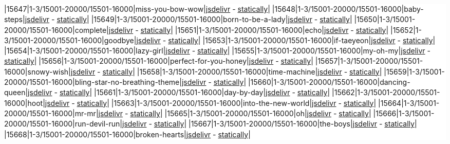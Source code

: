 |15647|1-3/15001-20000/15501-16000|miss-you-bow-wow|[jsdelivr](https://cdn.jsdelivr.net/gh/dbchord/png-c-1280x720_1-3/15001-20000/15501-16000/miss-you-bow-wow.png) - [statically](https://cdn.statically.io/gh/dbchord/png-c-1280x720_1-3/img/15001-20000/15501-16000/miss-you-bow-wow.png)|
|15648|1-3/15001-20000/15501-16000|baby-steps|[jsdelivr](https://cdn.jsdelivr.net/gh/dbchord/png-c-1280x720_1-3/15001-20000/15501-16000/baby-steps.png) - [statically](https://cdn.statically.io/gh/dbchord/png-c-1280x720_1-3/img/15001-20000/15501-16000/baby-steps.png)|
|15649|1-3/15001-20000/15501-16000|born-to-be-a-lady|[jsdelivr](https://cdn.jsdelivr.net/gh/dbchord/png-c-1280x720_1-3/15001-20000/15501-16000/born-to-be-a-lady.png) - [statically](https://cdn.statically.io/gh/dbchord/png-c-1280x720_1-3/img/15001-20000/15501-16000/born-to-be-a-lady.png)|
|15650|1-3/15001-20000/15501-16000|complete|[jsdelivr](https://cdn.jsdelivr.net/gh/dbchord/png-c-1280x720_1-3/15001-20000/15501-16000/complete.png) - [statically](https://cdn.statically.io/gh/dbchord/png-c-1280x720_1-3/img/15001-20000/15501-16000/complete.png)|
|15651|1-3/15001-20000/15501-16000|echo|[jsdelivr](https://cdn.jsdelivr.net/gh/dbchord/png-c-1280x720_1-3/15001-20000/15501-16000/echo.png) - [statically](https://cdn.statically.io/gh/dbchord/png-c-1280x720_1-3/img/15001-20000/15501-16000/echo.png)|
|15652|1-3/15001-20000/15501-16000|goodbye|[jsdelivr](https://cdn.jsdelivr.net/gh/dbchord/png-c-1280x720_1-3/15001-20000/15501-16000/goodbye.png) - [statically](https://cdn.statically.io/gh/dbchord/png-c-1280x720_1-3/img/15001-20000/15501-16000/goodbye.png)|
|15653|1-3/15001-20000/15501-16000|if-taeyeon|[jsdelivr](https://cdn.jsdelivr.net/gh/dbchord/png-c-1280x720_1-3/15001-20000/15501-16000/if-taeyeon.png) - [statically](https://cdn.statically.io/gh/dbchord/png-c-1280x720_1-3/img/15001-20000/15501-16000/if-taeyeon.png)|
|15654|1-3/15001-20000/15501-16000|lazy-girl|[jsdelivr](https://cdn.jsdelivr.net/gh/dbchord/png-c-1280x720_1-3/15001-20000/15501-16000/lazy-girl.png) - [statically](https://cdn.statically.io/gh/dbchord/png-c-1280x720_1-3/img/15001-20000/15501-16000/lazy-girl.png)|
|15655|1-3/15001-20000/15501-16000|my-oh-my|[jsdelivr](https://cdn.jsdelivr.net/gh/dbchord/png-c-1280x720_1-3/15001-20000/15501-16000/my-oh-my.png) - [statically](https://cdn.statically.io/gh/dbchord/png-c-1280x720_1-3/img/15001-20000/15501-16000/my-oh-my.png)|
|15656|1-3/15001-20000/15501-16000|perfect-for-you-honey|[jsdelivr](https://cdn.jsdelivr.net/gh/dbchord/png-c-1280x720_1-3/15001-20000/15501-16000/perfect-for-you-honey.png) - [statically](https://cdn.statically.io/gh/dbchord/png-c-1280x720_1-3/img/15001-20000/15501-16000/perfect-for-you-honey.png)|
|15657|1-3/15001-20000/15501-16000|snowy-wish|[jsdelivr](https://cdn.jsdelivr.net/gh/dbchord/png-c-1280x720_1-3/15001-20000/15501-16000/snowy-wish.png) - [statically](https://cdn.statically.io/gh/dbchord/png-c-1280x720_1-3/img/15001-20000/15501-16000/snowy-wish.png)|
|15658|1-3/15001-20000/15501-16000|time-machine|[jsdelivr](https://cdn.jsdelivr.net/gh/dbchord/png-c-1280x720_1-3/15001-20000/15501-16000/time-machine.png) - [statically](https://cdn.statically.io/gh/dbchord/png-c-1280x720_1-3/img/15001-20000/15501-16000/time-machine.png)|
|15659|1-3/15001-20000/15501-16000|bling-star-no-breathing-theme|[jsdelivr](https://cdn.jsdelivr.net/gh/dbchord/png-c-1280x720_1-3/15001-20000/15501-16000/bling-star-no-breathing-theme.png) - [statically](https://cdn.statically.io/gh/dbchord/png-c-1280x720_1-3/img/15001-20000/15501-16000/bling-star-no-breathing-theme.png)|
|15660|1-3/15001-20000/15501-16000|dancing-queen|[jsdelivr](https://cdn.jsdelivr.net/gh/dbchord/png-c-1280x720_1-3/15001-20000/15501-16000/dancing-queen.png) - [statically](https://cdn.statically.io/gh/dbchord/png-c-1280x720_1-3/img/15001-20000/15501-16000/dancing-queen.png)|
|15661|1-3/15001-20000/15501-16000|day-by-day|[jsdelivr](https://cdn.jsdelivr.net/gh/dbchord/png-c-1280x720_1-3/15001-20000/15501-16000/day-by-day.png) - [statically](https://cdn.statically.io/gh/dbchord/png-c-1280x720_1-3/img/15001-20000/15501-16000/day-by-day.png)|
|15662|1-3/15001-20000/15501-16000|hoot|[jsdelivr](https://cdn.jsdelivr.net/gh/dbchord/png-c-1280x720_1-3/15001-20000/15501-16000/hoot.png) - [statically](https://cdn.statically.io/gh/dbchord/png-c-1280x720_1-3/img/15001-20000/15501-16000/hoot.png)|
|15663|1-3/15001-20000/15501-16000|into-the-new-world|[jsdelivr](https://cdn.jsdelivr.net/gh/dbchord/png-c-1280x720_1-3/15001-20000/15501-16000/into-the-new-world.png) - [statically](https://cdn.statically.io/gh/dbchord/png-c-1280x720_1-3/img/15001-20000/15501-16000/into-the-new-world.png)|
|15664|1-3/15001-20000/15501-16000|mr-mr|[jsdelivr](https://cdn.jsdelivr.net/gh/dbchord/png-c-1280x720_1-3/15001-20000/15501-16000/mr-mr.png) - [statically](https://cdn.statically.io/gh/dbchord/png-c-1280x720_1-3/img/15001-20000/15501-16000/mr-mr.png)|
|15665|1-3/15001-20000/15501-16000|oh|[jsdelivr](https://cdn.jsdelivr.net/gh/dbchord/png-c-1280x720_1-3/15001-20000/15501-16000/oh.png) - [statically](https://cdn.statically.io/gh/dbchord/png-c-1280x720_1-3/img/15001-20000/15501-16000/oh.png)|
|15666|1-3/15001-20000/15501-16000|run-devil-run|[jsdelivr](https://cdn.jsdelivr.net/gh/dbchord/png-c-1280x720_1-3/15001-20000/15501-16000/run-devil-run.png) - [statically](https://cdn.statically.io/gh/dbchord/png-c-1280x720_1-3/img/15001-20000/15501-16000/run-devil-run.png)|
|15667|1-3/15001-20000/15501-16000|the-boys|[jsdelivr](https://cdn.jsdelivr.net/gh/dbchord/png-c-1280x720_1-3/15001-20000/15501-16000/the-boys.png) - [statically](https://cdn.statically.io/gh/dbchord/png-c-1280x720_1-3/img/15001-20000/15501-16000/the-boys.png)|
|15668|1-3/15001-20000/15501-16000|broken-hearts|[jsdelivr](https://cdn.jsdelivr.net/gh/dbchord/png-c-1280x720_1-3/15001-20000/15501-16000/broken-hearts.png) - [statically](https://cdn.statically.io/gh/dbchord/png-c-1280x720_1-3/img/15001-20000/15501-16000/broken-hearts.png)|